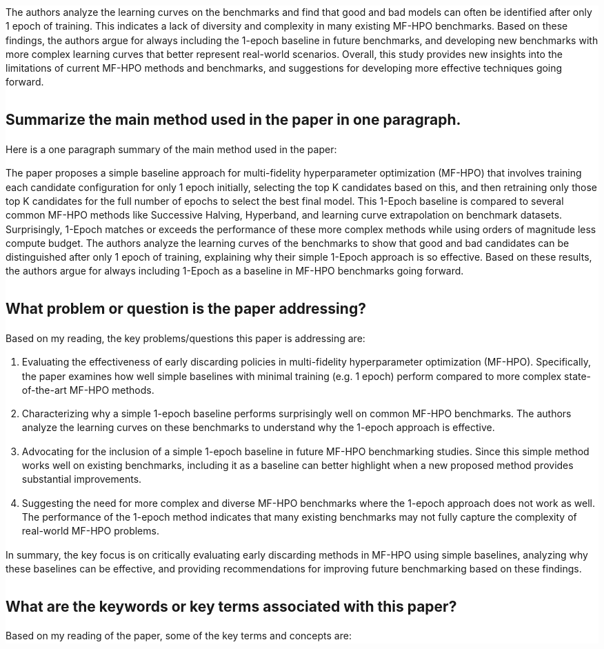 The authors analyze the learning curves on the benchmarks and find that good and bad models can often be identified after only 1 epoch of training. This indicates a lack of diversity and complexity in many existing MF-HPO benchmarks. Based on these findings, the authors argue for always including the 1-epoch baseline in future benchmarks, and developing new benchmarks with more complex learning curves that better represent real-world scenarios. Overall, this study provides new insights into the limitations of current MF-HPO methods and benchmarks, and suggestions for developing more effective techniques going forward.


## Summarize the main method used in the paper in one paragraph.

 Here is a one paragraph summary of the main method used in the paper:

The paper proposes a simple baseline approach for multi-fidelity hyperparameter optimization (MF-HPO) that involves training each candidate configuration for only 1 epoch initially, selecting the top K candidates based on this, and then retraining only those top K candidates for the full number of epochs to select the best final model. This 1-Epoch baseline is compared to several common MF-HPO methods like Successive Halving, Hyperband, and learning curve extrapolation on benchmark datasets. Surprisingly, 1-Epoch matches or exceeds the performance of these more complex methods while using orders of magnitude less compute budget. The authors analyze the learning curves of the benchmarks to show that good and bad candidates can be distinguished after only 1 epoch of training, explaining why their simple 1-Epoch approach is so effective. Based on these results, the authors argue for always including 1-Epoch as a baseline in MF-HPO benchmarks going forward.


## What problem or question is the paper addressing?

 Based on my reading, the key problems/questions this paper is addressing are:

1. Evaluating the effectiveness of early discarding policies in multi-fidelity hyperparameter optimization (MF-HPO). Specifically, the paper examines how well simple baselines with minimal training (e.g. 1 epoch) perform compared to more complex state-of-the-art MF-HPO methods. 

2. Characterizing why a simple 1-epoch baseline performs surprisingly well on common MF-HPO benchmarks. The authors analyze the learning curves on these benchmarks to understand why the 1-epoch approach is effective.

3. Advocating for the inclusion of a simple 1-epoch baseline in future MF-HPO benchmarking studies. Since this simple method works well on existing benchmarks, including it as a baseline can better highlight when a new proposed method provides substantial improvements. 

4. Suggesting the need for more complex and diverse MF-HPO benchmarks where the 1-epoch approach does not work as well. The performance of the 1-epoch method indicates that many existing benchmarks may not fully capture the complexity of real-world MF-HPO problems.

In summary, the key focus is on critically evaluating early discarding methods in MF-HPO using simple baselines, analyzing why these baselines can be effective, and providing recommendations for improving future benchmarking based on these findings.


## What are the keywords or key terms associated with this paper?

 Based on my reading of the paper, some of the key terms and concepts are:
